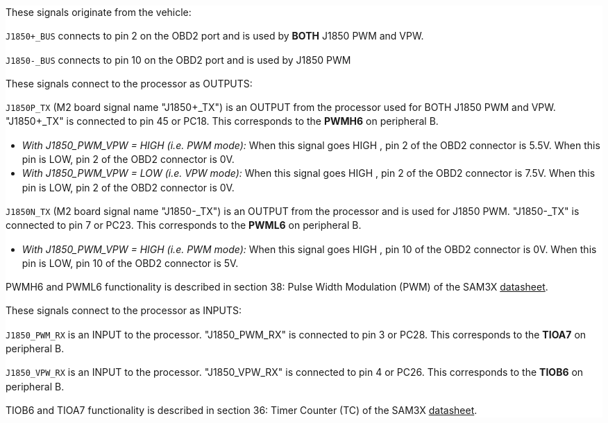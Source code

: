 These signals originate from the vehicle:

`J1850+_BUS` connects to pin 2 on the OBD2 port and is used by **BOTH** J1850 PWM and VPW.

`J1850-_BUS` connects to pin 10 on the OBD2 port and is used by J1850 PWM

These signals connect to the processor as OUTPUTS:

`J1850P_TX` (M2 board signal name "J1850+\_TX") is an OUTPUT from the processor used for BOTH J1850 PWM and VPW. "J1850+\_TX" is connected to pin 45 or PC18. This corresponds to the **PWMH6** on peripheral B.

* _With J1850\_PWM\_VPW = HIGH (i.e. PWM mode):_ When this signal goes HIGH , pin 2 of the OBD2 connector is 5.5V. When this pin is LOW, pin 2 of the OBD2 connector is 0V.
* _With J1850\_PWM\_VPW = LOW (i.e. VPW mode):_ When this signal goes HIGH , pin 2 of the OBD2 connector is 7.5V. When this pin is LOW, pin 2 of the OBD2 connector is 0V.

`J1850N_TX` (M2 board signal name "J1850-\_TX") is an OUTPUT from the processor and is used for J1850 PWM. "J1850-\_TX" is connected to pin 7 or PC23. This corresponds to the **PWML6** on peripheral B.

* _With J1850\_PWM\_VPW = HIGH (i.e. PWM mode):_ When this signal goes HIGH , pin 10 of the OBD2 connector is 0V. When this pin is LOW, pin 10 of the OBD2 connector is 5V.

PWMH6 and PWML6 functionality is described in section 38: Pulse Width Modulation (PWM) of the SAM3X [datasheet](http://www.atmel.com/Images/Atmel-11057-32-bit-Cortex-M3-Microcontroller-SAM3X-SAM3A\_Datasheet.pdf).

These signals connect to the processor as INPUTS:

`J1850_PWM_RX` is an INPUT to the processor. "J1850\_PWM\_RX" is connected to pin 3 or PC28. This corresponds to the **TIOA7** on peripheral B.

`J1850_VPW_RX` is an INPUT to the processor. "J1850\_VPW\_RX" is connected to pin 4 or PC26. This corresponds to the **TIOB6** on peripheral B.

TIOB6 and TIOA7 functionality is described in section 36: Timer Counter (TC) of the SAM3X [datasheet](http://www.atmel.com/Images/Atmel-11057-32-bit-Cortex-M3-Microcontroller-SAM3X-SAM3A\_Datasheet.pdf).

